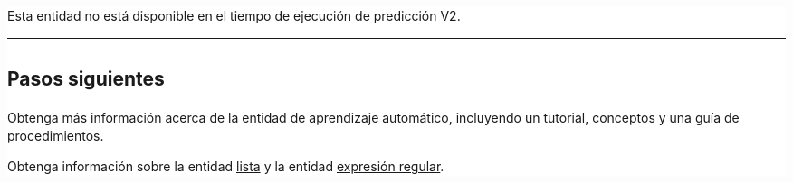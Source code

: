 Esta entidad no está disponible en el tiempo de ejecución de predicción V2.
* * *

## <a name="next-steps"></a>Pasos siguientes

Obtenga más información acerca de la entidad de aprendizaje automático, incluyendo un [tutorial](tutorial-machine-learned-entity.md), [conceptos](luis-concept-entity-types.md#design-entities-for-decomposition) y una [guía de procedimientos](luis-how-to-add-entities.md#create-a-machine-learned-entity).

Obtenga información sobre la entidad [lista](reference-entity-list.md) y la entidad [expresión regular](reference-entity-regular-expression.md).